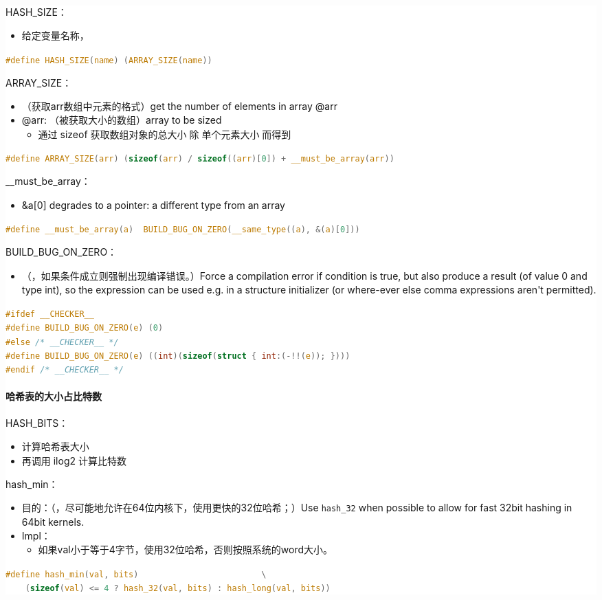 HASH_SIZE：

- 给定变量名称，

```c
#define HASH_SIZE(name) (ARRAY_SIZE(name))
```

ARRAY_SIZE：

- （获取arr数组中元素的格式）get the number of elements in array @arr
- @arr: （被获取大小的数组）array to be sized
  - 通过 sizeof 获取数组对象的总大小  除  单个元素大小 而得到

```c
#define ARRAY_SIZE(arr) (sizeof(arr) / sizeof((arr)[0]) + __must_be_array(arr))
```

__must_be_array：

- &a[0] degrades to a pointer: a different type from an array

```c
#define __must_be_array(a)	BUILD_BUG_ON_ZERO(__same_type((a), &(a)[0]))
```

BUILD_BUG_ON_ZERO：

- （，如果条件成立则强制出现编译错误。）Force a compilation error if condition is true, but also produce a result (of value 0 and type int), so the expression can be used e.g. in a structure initializer (or where-ever else comma expressions aren't permitted). 

```c
#ifdef __CHECKER__
#define BUILD_BUG_ON_ZERO(e) (0)
#else /* __CHECKER__ */
#define BUILD_BUG_ON_ZERO(e) ((int)(sizeof(struct { int:(-!!(e)); })))
#endif /* __CHECKER__ */
```

#### 哈希表的大小占比特数

HASH_BITS：

- 计算哈希表大小
- 再调用 ilog2 计算比特数



hash_min：

- 目的：（，尽可能地允许在64位内核下，使用更快的32位哈希；）Use `hash_32` when possible to allow for fast 32bit hashing in 64bit kernels.
- Impl：
  - 如果val小于等于4字节，使用32位哈希，否则按照系统的word大小。

```c
#define hash_min(val, bits)							\
	(sizeof(val) <= 4 ? hash_32(val, bits) : hash_long(val, bits))
```

